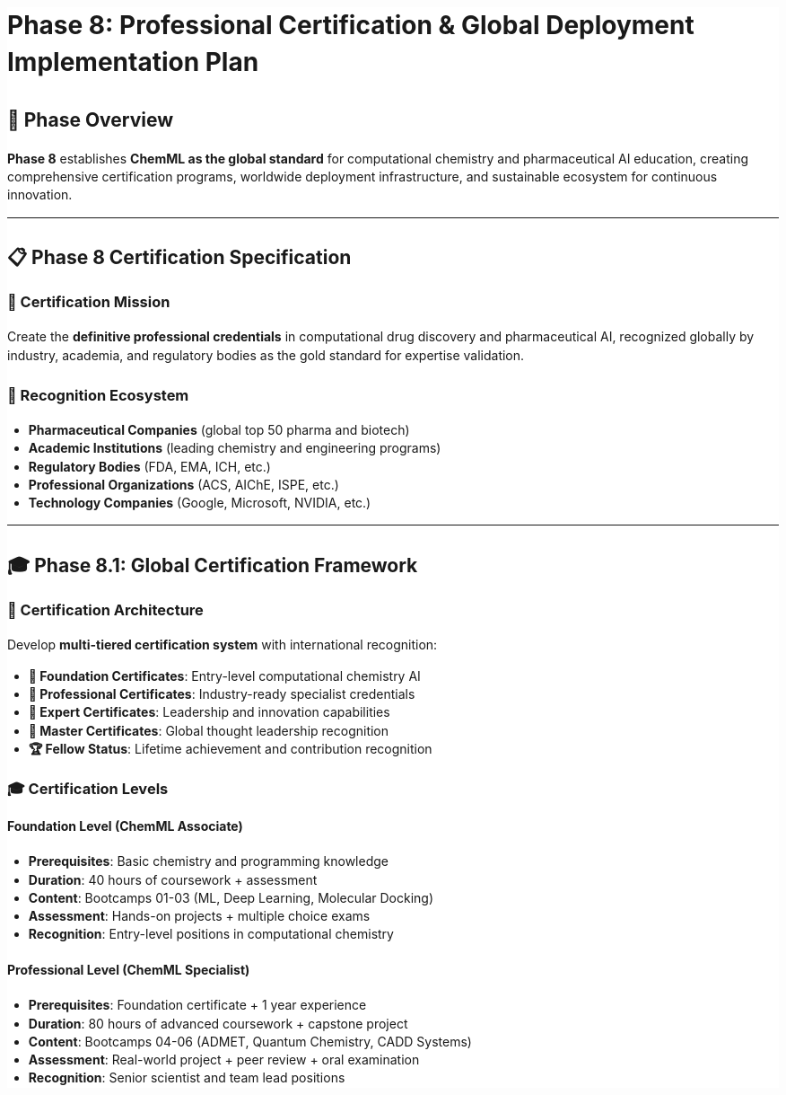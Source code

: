 # Phase 8: Professional Certification & Global Deployment Implementation Plan

## 🎯 **Phase Overview**

**Phase 8** establishes **ChemML as the global standard** for computational chemistry and pharmaceutical AI education, creating comprehensive certification programs, worldwide deployment infrastructure, and sustainable ecosystem for continuous innovation.

---

## 📋 **Phase 8 Certification Specification**

### **🎯 Certification Mission**
Create the **definitive professional credentials** in computational drug discovery and pharmaceutical AI, recognized globally by industry, academia, and regulatory bodies as the gold standard for expertise validation.

### **🏢 Recognition Ecosystem**
- **Pharmaceutical Companies** (global top 50 pharma and biotech)
- **Academic Institutions** (leading chemistry and engineering programs)
- **Regulatory Bodies** (FDA, EMA, ICH, etc.)
- **Professional Organizations** (ACS, AIChE, ISPE, etc.)
- **Technology Companies** (Google, Microsoft, NVIDIA, etc.)

---

## 🎓 **Phase 8.1: Global Certification Framework**

### **🎯 Certification Architecture**
Develop **multi-tiered certification system** with international recognition:

- **🥉 Foundation Certificates**: Entry-level computational chemistry AI
- **🥈 Professional Certificates**: Industry-ready specialist credentials
- **🥇 Expert Certificates**: Leadership and innovation capabilities
- **💎 Master Certificates**: Global thought leadership recognition
- **🏆 Fellow Status**: Lifetime achievement and contribution recognition

### **🎓 Certification Levels**

#### **Foundation Level (ChemML Associate)**
- **Prerequisites**: Basic chemistry and programming knowledge
- **Duration**: 40 hours of coursework + assessment
- **Content**: Bootcamps 01-03 (ML, Deep Learning, Molecular Docking)
- **Assessment**: Hands-on projects + multiple choice exams
- **Recognition**: Entry-level positions in computational chemistry

#### **Professional Level (ChemML Specialist)**
- **Prerequisites**: Foundation certificate + 1 year experience
- **Duration**: 80 hours of advanced coursework + capstone project
- **Content**: Bootcamps 04-06 (ADMET, Quantum Chemistry, CADD Systems)
- **Assessment**: Real-world project + peer review + oral examination
- **Recognition**: Senior scientist and team lead positions
